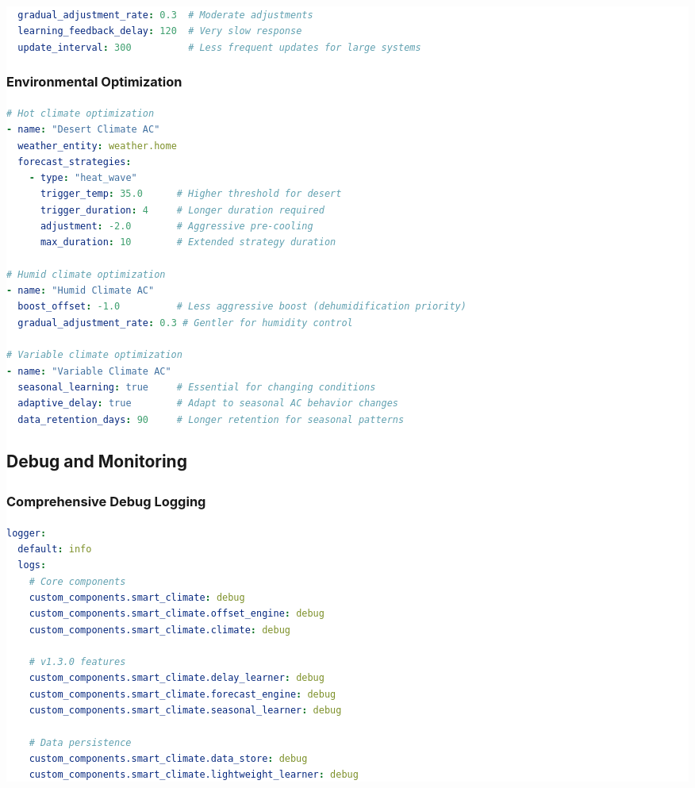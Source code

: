 ```yaml
  gradual_adjustment_rate: 0.3  # Moderate adjustments
  learning_feedback_delay: 120  # Very slow response
  update_interval: 300          # Less frequent updates for large systems
```

### Environmental Optimization
```yaml
# Hot climate optimization
- name: "Desert Climate AC"
  weather_entity: weather.home
  forecast_strategies:
    - type: "heat_wave"
      trigger_temp: 35.0      # Higher threshold for desert
      trigger_duration: 4     # Longer duration required  
      adjustment: -2.0        # Aggressive pre-cooling
      max_duration: 10        # Extended strategy duration
      
# Humid climate optimization  
- name: "Humid Climate AC"
  boost_offset: -1.0          # Less aggressive boost (dehumidification priority)
  gradual_adjustment_rate: 0.3 # Gentler for humidity control
  
# Variable climate optimization
- name: "Variable Climate AC"
  seasonal_learning: true     # Essential for changing conditions
  adaptive_delay: true        # Adapt to seasonal AC behavior changes
  data_retention_days: 90     # Longer retention for seasonal patterns
```

## Debug and Monitoring

### Comprehensive Debug Logging
```yaml
logger:
  default: info
  logs:
    # Core components
    custom_components.smart_climate: debug
    custom_components.smart_climate.offset_engine: debug
    custom_components.smart_climate.climate: debug
    
    # v1.3.0 features
    custom_components.smart_climate.delay_learner: debug
    custom_components.smart_climate.forecast_engine: debug
    custom_components.smart_climate.seasonal_learner: debug
    
    # Data persistence
    custom_components.smart_climate.data_store: debug
    custom_components.smart_climate.lightweight_learner: debug
```

